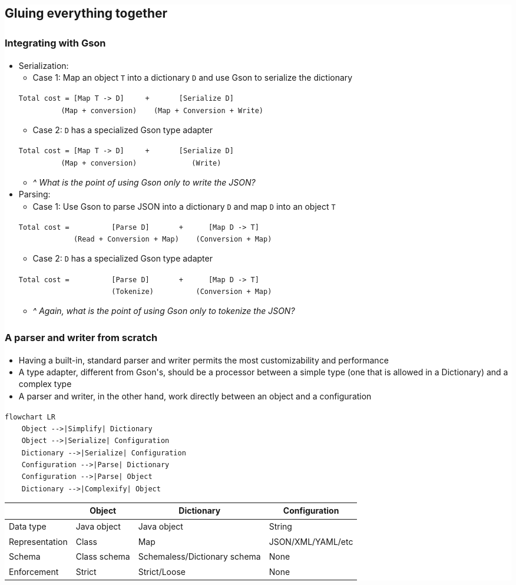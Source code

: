 ## Gluing everything together
### Integrating with Gson
- Serialization:
  - Case 1: Map an object `T` into a dictionary `D` and use Gson to serialize the dictionary
  ```
  Total cost = [Map T -> D]     +       [Serialize D]
            (Map + conversion)    (Map + Conversion + Write)
  ```
  - Case 2: `D` has a specialized Gson type adapter
  ```
  Total cost = [Map T -> D]     +       [Serialize D]
            (Map + conversion)             (Write)
  ```
  - _^ What is the point of using Gson only to write the JSON?_
- Parsing:
  - Case 1: Use Gson to parse JSON into a dictionary `D` and map `D` into an object `T`
  ```
  Total cost =          [Parse D]       +      [Map D -> T]
               (Read + Conversion + Map)    (Conversion + Map)  
  ```
  - Case 2: `D` has a specialized Gson type adapter
  ```
  Total cost =          [Parse D]       +      [Map D -> T]
                        (Tokenize)          (Conversion + Map)  
  ```
  - _^ Again, what is the point of using Gson only to tokenize the JSON?_

### A parser and writer from scratch
- Having a built-in, standard parser and writer permits the most customizability and performance
- A type adapter, different from Gson's, should be a processor between a simple type (one that is allowed in a Dictionary) and a complex type
- A parser and writer, in the other hand, work directly between an object and a configuration
```mermaid
flowchart LR
    Object -->|Simplify| Dictionary
    Object -->|Serialize| Configuration
    Dictionary -->|Serialize| Configuration
    Configuration -->|Parse| Dictionary
    Configuration -->|Parse| Object
    Dictionary -->|Complexify| Object
```

|                | Object       | Dictionary                   | Configuration     |
|----------------|--------------|------------------------------|-------------------|
| Data type      | Java object  | Java object                  | String            |
| Representation | Class        | Map                          | JSON/XML/YAML/etc |
| Schema         | Class schema | Schemaless/Dictionary schema | None              |
| Enforcement    | Strict       | Strict/Loose                 | None              |
